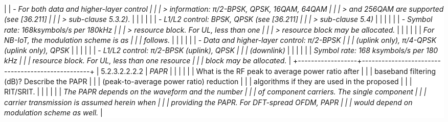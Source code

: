 |                  | -   *For both data and higher-layer control      |
|                  |     > information: π/2-BPSK, QPSK, 16QAM, 64QAM  |
|                  |     > and 256QAM are supported (see \[36.211\]   |
|                  |     > sub-clause 5.3.2).*                        |
|                  |                                                  |
|                  | -   *L1/L2 control: BPSK, QPSK (see \[36.211\]   |
|                  |     > sub-clause 5.4)*                           |
|                  |                                                  |
|                  | -   *Symbol rate: 168ksymbols/s per 180kHz       |
|                  |     > resource block. For UL, less than one      |
|                  |     > resource block may be allocated.*          |
|                  |                                                  |
|                  | *For NB-IoT, the modulation scheme is as         |
|                  | follows.*                                        |
|                  |                                                  |
|                  | -   *Data and higher-layer control: π/2-BPSK     |
|                  |     (uplink only), π/4-QPSK (uplink only), QPSK* |
|                  |                                                  |
|                  | -   *L1/L2 control: π/2-BPSK (uplink), QPSK      |
|                  |     (downlink)*                                  |
|                  |                                                  |
|                  | *Symbol rate: 168 ksymbols/s per 180 kHz         |
|                  | resource block. For UL, less than one resource   |
|                  | block may be allocated.*                         |
+------------------+--------------------------------------------------+
| 5.2.3.2.2.2.2    | *PAPR*                                           |
|                  |                                                  |
|                  | What is the RF peak to average power ratio after |
|                  | baseband filtering (dB)? Describe the PAPR       |
|                  | (peak-to-average power ratio) reduction          |
|                  | algorithms if they are used in the proposed      |
|                  | RIT/SRIT.                                        |
|                  |                                                  |
|                  | *The PAPR depends on the waveform and the number |
|                  | of component carriers. The single component      |
|                  | carrier transmission is assumed herein when      |
|                  | providing the PAPR. For DFT-spread OFDM, PAPR    |
|                  | would depend on modulation scheme as well.*      |